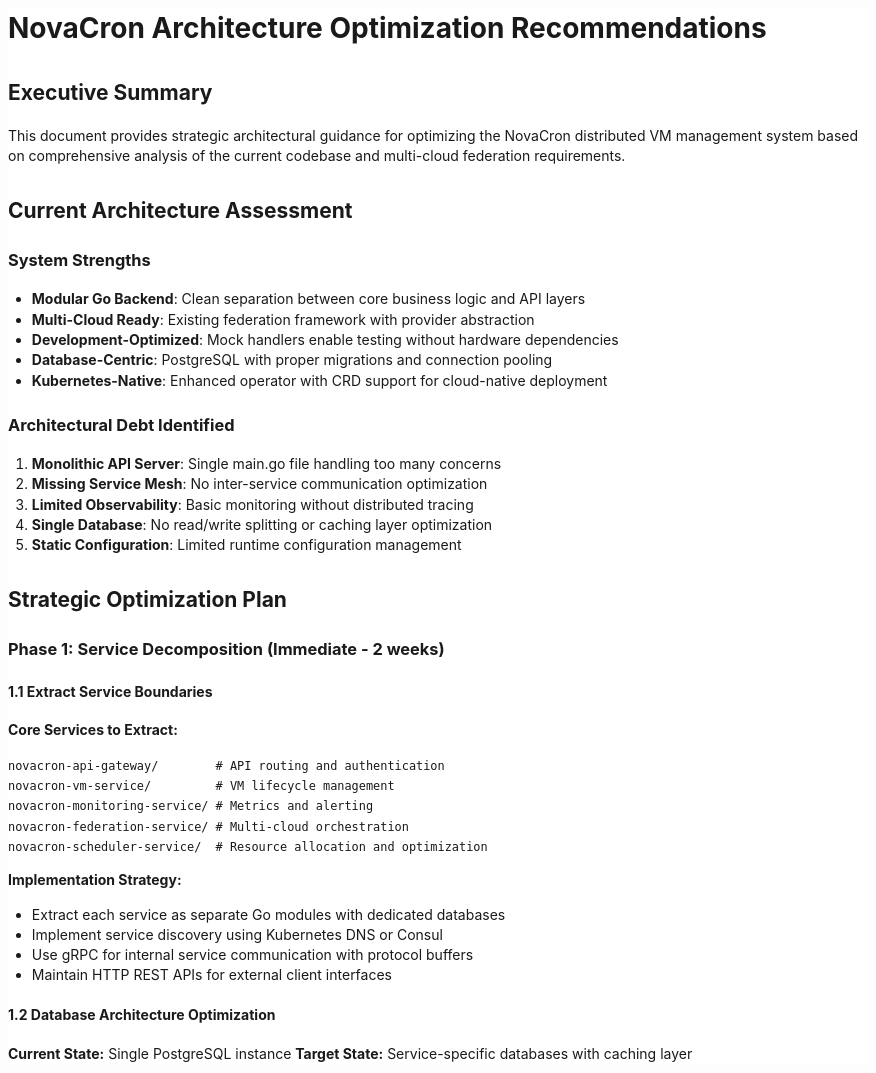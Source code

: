 # NovaCron Architecture Optimization Recommendations

## Executive Summary

This document provides strategic architectural guidance for optimizing the NovaCron distributed VM management system based on comprehensive analysis of the current codebase and multi-cloud federation requirements.

## Current Architecture Assessment

### System Strengths
- **Modular Go Backend**: Clean separation between core business logic and API layers
- **Multi-Cloud Ready**: Existing federation framework with provider abstraction
- **Development-Optimized**: Mock handlers enable testing without hardware dependencies
- **Database-Centric**: PostgreSQL with proper migrations and connection pooling
- **Kubernetes-Native**: Enhanced operator with CRD support for cloud-native deployment

### Architectural Debt Identified
1. **Monolithic API Server**: Single main.go file handling too many concerns
2. **Missing Service Mesh**: No inter-service communication optimization
3. **Limited Observability**: Basic monitoring without distributed tracing
4. **Single Database**: No read/write splitting or caching layer optimization
5. **Static Configuration**: Limited runtime configuration management

## Strategic Optimization Plan

### Phase 1: Service Decomposition (Immediate - 2 weeks)

#### 1.1 Extract Service Boundaries

**Core Services to Extract:**
```
novacron-api-gateway/        # API routing and authentication
novacron-vm-service/         # VM lifecycle management
novacron-monitoring-service/ # Metrics and alerting
novacron-federation-service/ # Multi-cloud orchestration
novacron-scheduler-service/  # Resource allocation and optimization
```

**Implementation Strategy:**
- Extract each service as separate Go modules with dedicated databases
- Implement service discovery using Kubernetes DNS or Consul
- Use gRPC for internal service communication with protocol buffers
- Maintain HTTP REST APIs for external client interfaces

#### 1.2 Database Architecture Optimization

**Current State:** Single PostgreSQL instance
**Target State:** Service-specific databases with caching layer
